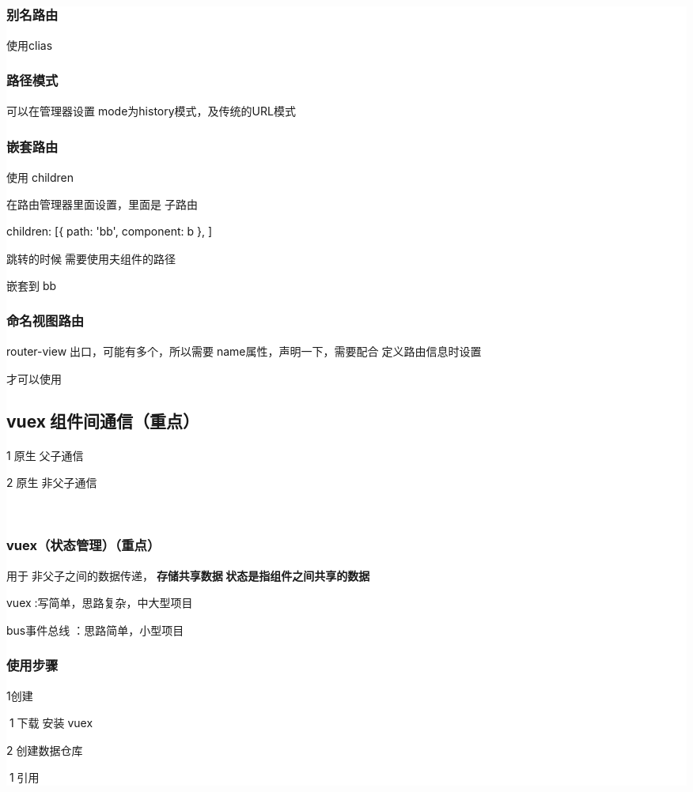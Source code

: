 ### 别名路由

使用clias

### 路径模式

可以在管理器设置 mode为history模式，及传统的URL模式

### 嵌套路由

使用 children

在路由管理器里面设置，里面是   子路由

children: [{
				path: 'bb',
				component: b
			},
		]

跳转的时候 需要使用夫组件的路径

<router-link to="/aa/bb">嵌套到 bb</router-link>

### 命名视图路由

router-view 出口，可能有多个，所以需要 name属性，声明一下，需要配合  定义路由信息时设置

才可以使用

## vuex 组件间通信（重点）

1 原生 父子通信 

2 原生 非父子通信

​		



### vuex（状态管理）（重点）

用于    非父子之间的数据传递，        **存储共享数据           状态是指组件之间共享的数据**

vuex :写简单，思路复杂，中大型项目

bus事件总线 ：思路简单，小型项目

### 使用步骤

1创建

​	1 下载 安装 vuex 

2 创建数据仓库

​		1 引用 
